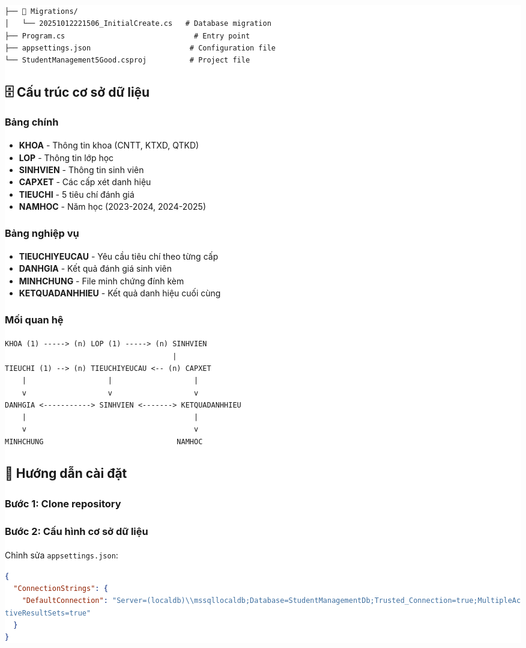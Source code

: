 ```
├── 📁 Migrations/
│   └── 20251012221506_InitialCreate.cs   # Database migration
├── Program.cs                              # Entry point
├── appsettings.json                       # Configuration file
└── StudentManagement5Good.csproj          # Project file
```

## 🗄️ Cấu trúc cơ sở dữ liệu

### Bảng chính
- **KHOA** - Thông tin khoa (CNTT, KTXD, QTKD)
- **LOP** - Thông tin lớp học
- **SINHVIEN** - Thông tin sinh viên
- **CAPXET** - Các cấp xét danh hiệu
- **TIEUCHI** - 5 tiêu chí đánh giá
- **NAMHOC** - Năm học (2023-2024, 2024-2025)

### Bảng nghiệp vụ
- **TIEUCHIYEUCAU** - Yêu cầu tiêu chí theo từng cấp
- **DANHGIA** - Kết quả đánh giá sinh viên
- **MINHCHUNG** - File minh chứng đính kèm
- **KETQUADANHHIEU** - Kết quả danh hiệu cuối cùng

### Mối quan hệ
```
KHOA (1) -----> (n) LOP (1) -----> (n) SINHVIEN
                                       |
TIEUCHI (1) --> (n) TIEUCHIYEUCAU <-- (n) CAPXET
    |                   |                   |
    v                   v                   v
DANHGIA <-----------> SINHVIEN <-------> KETQUADANHHIEU
    |                                       |
    v                                       v
MINHCHUNG                               NAMHOC
```

## 🚀 Hướng dẫn cài đặt


### Bước 1: Clone repository

### Bước 2: Cấu hình cơ sở dữ liệu
Chỉnh sửa `appsettings.json`:
```json
{
  "ConnectionStrings": {
    "DefaultConnection": "Server=(localdb)\\mssqllocaldb;Database=StudentManagementDb;Trusted_Connection=true;MultipleActiveResultSets=true"
  }
}
```
